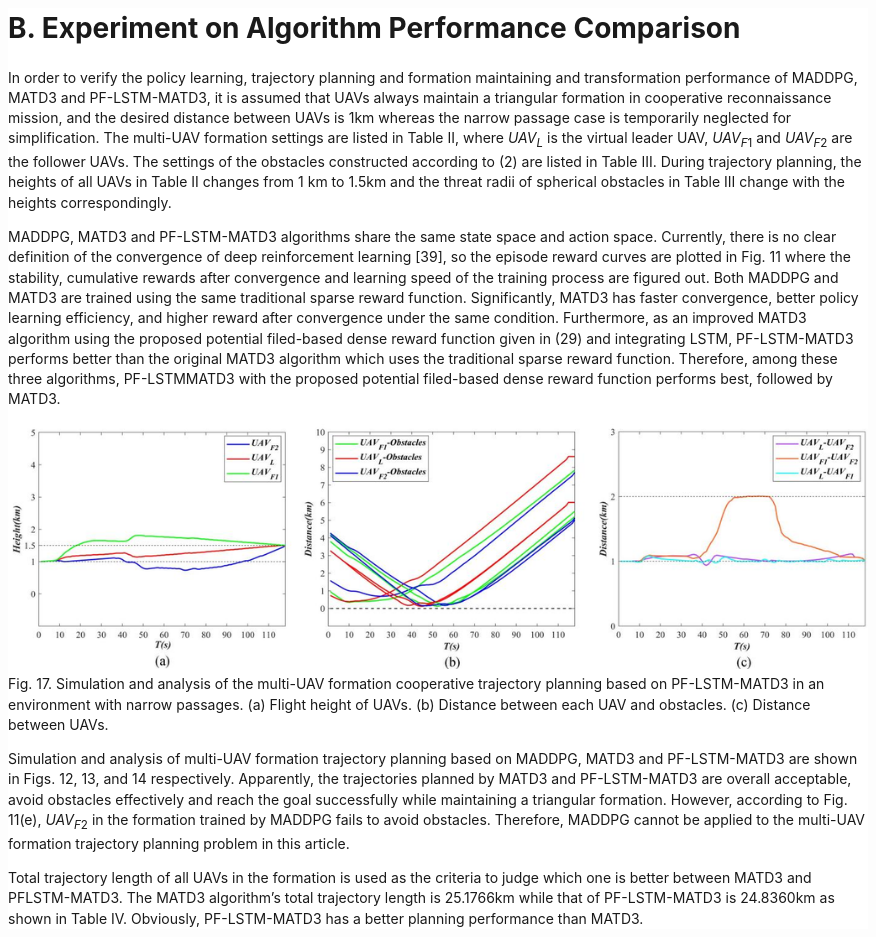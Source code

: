 # B. Experiment on Algorithm Performance Comparison

In order to verify the policy learning, trajectory planning and formation maintaining and transformation performance of MADDPG, MATD3 and PF-LSTM-MATD3, it is assumed that UAVs always maintain a triangular formation in cooperative reconnaissance mission, and the desired distance between UAVs is $1 \mathrm { k m }$ whereas the narrow passage case is temporarily neglected for simplification. The multi-UAV formation settings are listed in Table II, where $U A V _ { L }$ is the virtual leader UAV, $U A V _ { F 1 }$ and $U A V _ { F 2 }$ are the follower UAVs. The settings of the obstacles constructed according to (2) are listed in Table III. During trajectory planning, the heights of all UAVs in Table II changes from $1 ~ \mathrm { k m }$ to $1 . 5 \mathrm { k m }$ and the threat radii of spherical obstacles in Table III change with the heights correspondingly.

MADDPG, MATD3 and PF-LSTM-MATD3 algorithms share the same state space and action space. Currently, there is no clear definition of the convergence of deep reinforcement learning [39], so the episode reward curves are plotted in Fig. 11 where the stability, cumulative rewards after convergence and learning speed of the training process are figured out. Both MADDPG and MATD3 are trained using the same traditional sparse reward function. Significantly, MATD3 has faster convergence, better policy learning efficiency, and higher reward after convergence under the same condition. Furthermore, as an improved MATD3 algorithm using the proposed potential filed-based dense reward function given in (29) and integrating LSTM, PF-LSTM-MATD3 performs better than the original MATD3 algorithm which uses the traditional sparse reward function. Therefore, among these three algorithms, PF-LSTMMATD3 with the proposed potential filed-based dense reward function performs best, followed by MATD3.

![](images/744ae174746d429f075de550832c91d2150286cbf68b6b925f1d16a0e81aa2bf.jpg)  
Fig. 17. Simulation and analysis of the multi-UAV formation cooperative trajectory planning based on PF-LSTM-MATD3 in an environment with narrow passages. (a) Flight height of UAVs. (b) Distance between each UAV and obstacles. (c) Distance between UAVs.

Simulation and analysis of multi-UAV formation trajectory planning based on MADDPG, MATD3 and PF-LSTM-MATD3 are shown in Figs. 12, 13, and 14 respectively. Apparently, the trajectories planned by MATD3 and PF-LSTM-MATD3 are overall acceptable, avoid obstacles effectively and reach the goal successfully while maintaining a triangular formation. However, according to Fig. 11(e), $U A V _ { F 2 }$ in the formation trained by MADDPG fails to avoid obstacles. Therefore, MADDPG cannot be applied to the multi-UAV formation trajectory planning problem in this article.

Total trajectory length of all UAVs in the formation is used as the criteria to judge which one is better between MATD3 and PFLSTM-MATD3. The MATD3 algorithm’s total trajectory length is $2 5 . 1 7 6 6 \mathrm { k m }$ while that of PF-LSTM-MATD3 is $2 4 . 8 3 6 0 \mathrm { k m }$ as shown in Table IV. Obviously, PF-LSTM-MATD3 has a better planning performance than MATD3.
